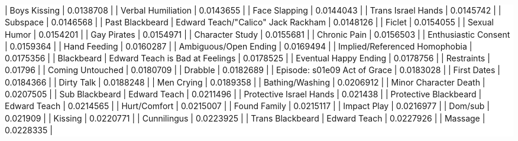 | Boys Kissing                                                                                      |            0.0138708   |
| Verbal Humiliation                                                                                |            0.0143655   |
| Face Slapping                                                                                     |            0.0144043   |
| Trans Israel Hands                                                                                |            0.0145742   |
| Subspace                                                                                          |            0.0146568   |
| Past Blackbeard | Edward Teach/"Calico" Jack Rackham                                              |            0.0148126   |
| Ficlet                                                                                            |            0.0154055   |
| Sexual Humor                                                                                      |            0.0154201   |
| Gay Pirates                                                                                       |            0.0154971   |
| Character Study                                                                                   |            0.0155681   |
| Chronic Pain                                                                                      |            0.0156503   |
| Enthusiastic Consent                                                                              |            0.0159364   |
| Hand Feeding                                                                                      |            0.0160287   |
| Ambiguous/Open Ending                                                                             |            0.0169494   |
| Implied/Referenced Homophobia                                                                     |            0.0175356   |
| Blackbeard | Edward Teach is Bad at Feelings                                                      |            0.0178525   |
| Eventual Happy Ending                                                                             |            0.0178756   |
| Restraints                                                                                        |            0.01796     |
| Coming Untouched                                                                                  |            0.0180709   |
| Drabble                                                                                           |            0.0182689   |
| Episode: s01e09 Act of Grace                                                                      |            0.0183028   |
| First Dates                                                                                       |            0.0184366   |
| Dirty Talk                                                                                        |            0.0188248   |
| Men Crying                                                                                        |            0.0189358   |
| Bathing/Washing                                                                                   |            0.0206912   |
| Minor Character Death                                                                             |            0.0207505   |
| Sub Blackbeard | Edward Teach                                                                     |            0.0211496   |
| Protective Israel Hands                                                                           |            0.021438    |
| Protective Blackbeard | Edward Teach                                                              |            0.0214565   |
| Hurt/Comfort                                                                                      |            0.0215007   |
| Found Family                                                                                      |            0.0215117   |
| Impact Play                                                                                       |            0.0216977   |
| Dom/sub                                                                                           |            0.021909    |
| Kissing                                                                                           |            0.0220771   |
| Cunnilingus                                                                                       |            0.0223925   |
| Trans Blackbeard | Edward Teach                                                                   |            0.0227926   |
| Massage                                                                                           |            0.0228335   |